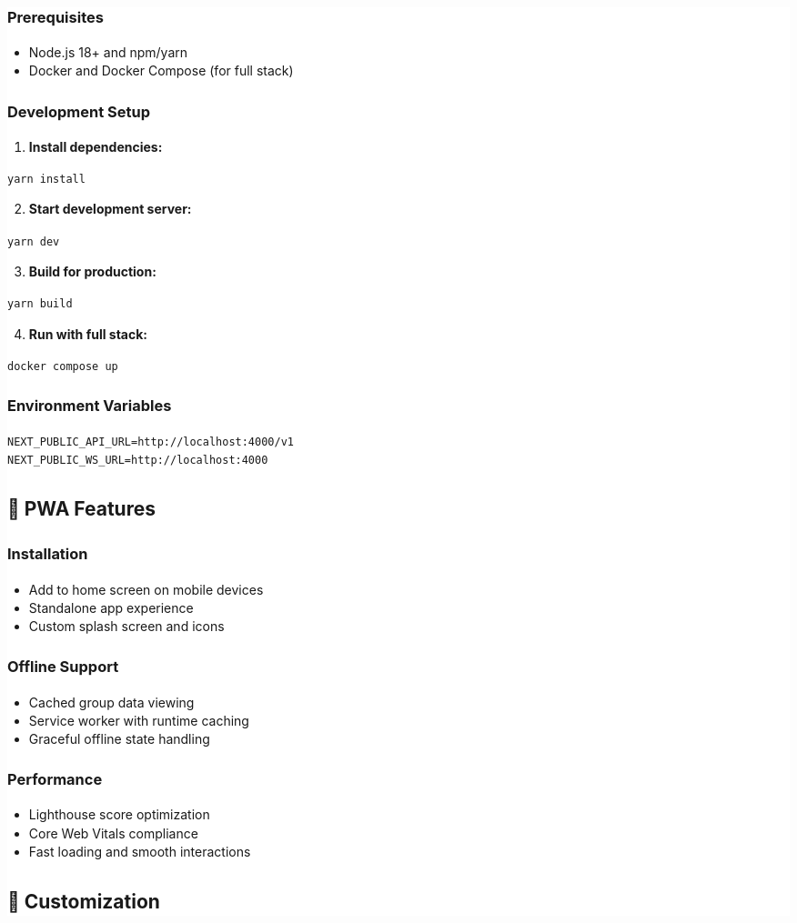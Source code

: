 ### Prerequisites
- Node.js 18+ and npm/yarn
- Docker and Docker Compose (for full stack)

### Development Setup

1. **Install dependencies:**
```bash
yarn install
```

2. **Start development server:**
```bash
yarn dev
```

3. **Build for production:**
```bash
yarn build
```

4. **Run with full stack:**
```bash
docker compose up
```

### Environment Variables

```env
NEXT_PUBLIC_API_URL=http://localhost:4000/v1
NEXT_PUBLIC_WS_URL=http://localhost:4000
```

## 📱 PWA Features

### Installation
- Add to home screen on mobile devices
- Standalone app experience
- Custom splash screen and icons

### Offline Support
- Cached group data viewing
- Service worker with runtime caching
- Graceful offline state handling

### Performance
- Lighthouse score optimization
- Core Web Vitals compliance
- Fast loading and smooth interactions

## 🎨 Customization
